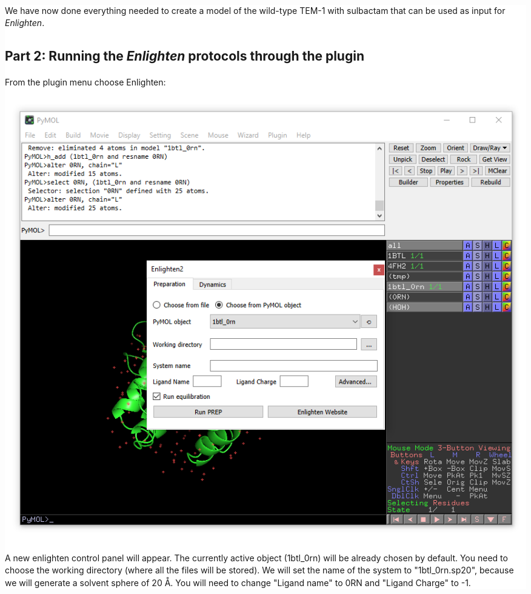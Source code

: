 
We have now done everything needed to create a model of the wild-type TEM-1 with
sulbactam that can be used as input for *Enlighten*.


## Part 2: Running the *Enlighten* protocols through the plugin 
From the plugin menu choose Enlighten:

![](assets/img/tutorial1/12.png)

A new enlighten control panel will appear. The currently active object 
(1btl_0rn) will be already chosen by default. You need to choose the working 
directory (where all the files will be stored). We will set the name of the 
system to "1btl_0rn.sp20", because we will generate a solvent sphere of 
20 &#x212B;. You will need to change "Ligand name" to 0RN and "Ligand Charge" 
to -1.
